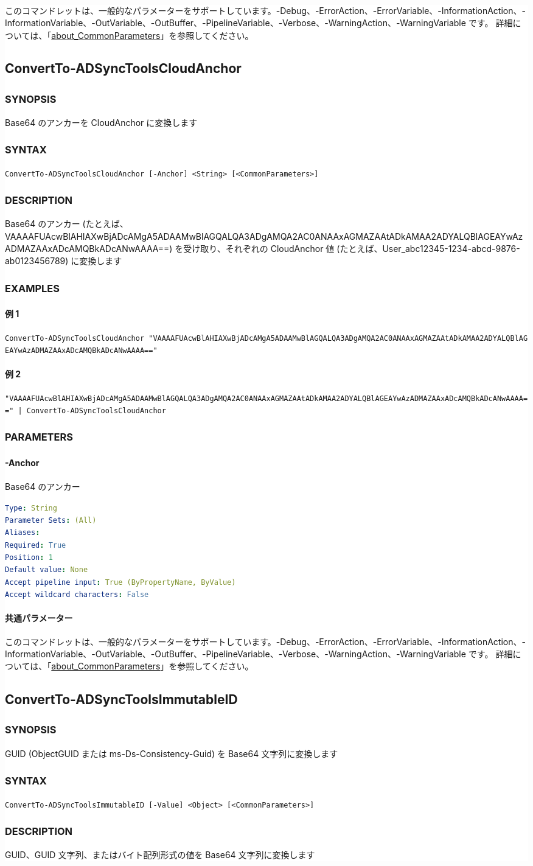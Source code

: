 このコマンドレットは、一般的なパラメーターをサポートしています。-Debug、-ErrorAction、-ErrorVariable、-InformationAction、-InformationVariable、-OutVariable、-OutBuffer、-PipelineVariable、-Verbose、-WarningAction、-WarningVariable です。 詳細については、「[about_CommonParameters](/powershell/module/microsoft.powershell.core/about/about_commonparameters)」を参照してください。
## <a name="convertto-adsynctoolscloudanchor"></a>ConvertTo-ADSyncToolsCloudAnchor
### SYNOPSIS
Base64 のアンカーを CloudAnchor に変換します
### SYNTAX
```
ConvertTo-ADSyncToolsCloudAnchor [-Anchor] <String> [<CommonParameters>]
```
### DESCRIPTION
Base64 のアンカー (たとえば、VAAAAFUAcwBlAHIAXwBjADcAMgA5ADAAMwBlAGQALQA3ADgAMQA2AC0ANAAxAGMAZAAtADkAMAA2ADYALQBlAGEAYwAzADMAZAAxADcAMQBkADcANwAAAA==) を受け取り、それぞれの CloudAnchor 値 (たとえば、User_abc12345-1234-abcd-9876-ab0123456789) に変換します
### EXAMPLES
#### <a name="example-1"></a>例 1
```
ConvertTo-ADSyncToolsCloudAnchor "VAAAAFUAcwBlAHIAXwBjADcAMgA5ADAAMwBlAGQALQA3ADgAMQA2AC0ANAAxAGMAZAAtADkAMAA2ADYALQBlAGEAYwAzADMAZAAxADcAMQBkADcANwAAAA=="
```
#### <a name="example-2"></a>例 2
```
"VAAAAFUAcwBlAHIAXwBjADcAMgA5ADAAMwBlAGQALQA3ADgAMQA2AC0ANAAxAGMAZAAtADkAMAA2ADYALQBlAGEAYwAzADMAZAAxADcAMQBkADcANwAAAA==" | ConvertTo-ADSyncToolsCloudAnchor
```
### PARAMETERS
#### <a name="-anchor"></a>-Anchor
Base64 のアンカー
```yaml
Type: String
Parameter Sets: (All)
Aliases:
Required: True
Position: 1
Default value: None
Accept pipeline input: True (ByPropertyName, ByValue)
Accept wildcard characters: False
```
#### <a name="commonparameters"></a>共通パラメーター
このコマンドレットは、一般的なパラメーターをサポートしています。-Debug、-ErrorAction、-ErrorVariable、-InformationAction、-InformationVariable、-OutVariable、-OutBuffer、-PipelineVariable、-Verbose、-WarningAction、-WarningVariable です。 詳細については、「[about_CommonParameters](/powershell/module/microsoft.powershell.core/about/about_commonparameters)」を参照してください。
## <a name="convertto-adsynctoolsimmutableid"></a>ConvertTo-ADSyncToolsImmutableID
### SYNOPSIS
GUID (ObjectGUID または ms-Ds-Consistency-Guid) を Base64 文字列に変換します
### SYNTAX
```
ConvertTo-ADSyncToolsImmutableID [-Value] <Object> [<CommonParameters>]
```
### DESCRIPTION
GUID、GUID 文字列、またはバイト配列形式の値を Base64 文字列に変換します